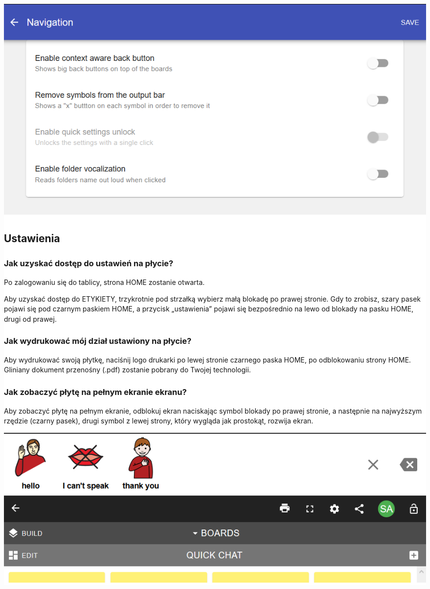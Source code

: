 ![Możliwości nawigacji](/images/help/navigation.png "Navigation capabilities")

## <a name='Settings'></a>Ustawienia

### <a name='HowdoIaccesssettingsinCboard'></a>Jak uzyskać dostęp do ustawień na płycie?

Po zalogowaniu się do tablicy, strona HOME zostanie otwarta.

Aby uzyskać dostęp do ETYKIETY, trzykrotnie pod strzałką wybierz małą blokadę po prawej stronie. Gdy to zrobisz, szary pasek pojawi się pod czarnym paskiem HOME, a przycisk „ustawienia” pojawi się bezpośrednio na lewo od blokady na pasku HOME, drugi od prawej.

### <a name='HowdoIprintmyboardsetinCboard'></a>Jak wydrukować mój dział ustawiony na płycie?

Aby wydrukować swoją płytkę, naciśnij logo drukarki po lewej stronie czarnego paska HOME, po odblokowaniu strony HOME. Gliniany dokument przenośny (.pdf) zostanie pobrany do Twojej technologii.

### <a name='HowdoIseeCboardinfullscreen'></a>Jak zobaczyć płytę na pełnym ekranie ekranu?

Aby zobaczyć płytę na pełnym ekranie, odblokuj ekran naciskając symbol blokady po prawej stronie, a następnie na najwyższym rzędzie (czarny pasek), drugi symbol z lewej strony, który wygląda jak prostokąt, rozwija ekran.

![możliwości pełnoekranowe](/images/help/fullscreen.png "Fullscreen")
